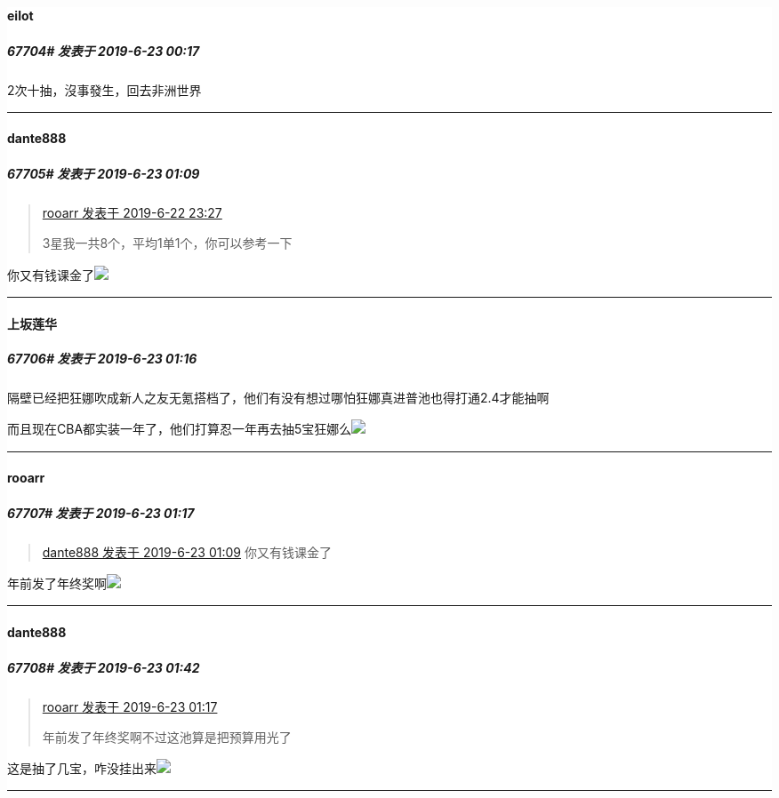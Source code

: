 ####  eilot
##### 67704#       发表于 2019-6-23 00:17


2次十抽，沒事發生，回去非洲世界


*****

####  dante888
##### 67705#       发表于 2019-6-23 01:09


<blockquote><a href="httphttps://bbs.saraba1st.com/2b/forum.php?mod=redirect&amp;goto=findpost&amp;pid=44235904&amp;ptid=1085254" target="_blank">rooarr 发表于 2019-6-22 23:27</a>

3星我一共8个，平均1单1个，你可以参考一下</blockquote>
你又有钱课金了<img src="https://static.saraba1st.com/image/smiley/face2017/067.png" referrerpolicy="no-referrer">


*****

####  上坂莲华
##### 67706#       发表于 2019-6-23 01:16


隔壁已经把狂娜吹成新人之友无氪搭档了，他们有没有想过哪怕狂娜真进普池也得打通2.4才能抽啊

而且现在CBA都实装一年了，他们打算忍一年再去抽5宝狂娜么<img src="https://static.saraba1st.com/image/smiley/face2017/049.png" referrerpolicy="no-referrer">


*****

####  rooarr
##### 67707#       发表于 2019-6-23 01:17


<blockquote><a href="httphttps://bbs.saraba1st.com/2b/forum.php?mod=redirect&amp;goto=findpost&amp;pid=44236752&amp;ptid=1085254" target="_blank">dante888 发表于 2019-6-23 01:09</a>
你又有钱课金了</blockquote>
年前发了年终奖啊<img src="https://static.saraba1st.com/image/smiley/face2017/067.png" referrerpolicy="no-referrer">


*****

####  dante888
##### 67708#       发表于 2019-6-23 01:42


<blockquote><a href="httphttps://bbs.saraba1st.com/2b/forum.php?mod=redirect&amp;goto=findpost&amp;pid=44236802&amp;ptid=1085254" target="_blank">rooarr 发表于 2019-6-23 01:17</a>

年前发了年终奖啊不过这池算是把预算用光了</blockquote>
这是抽了几宝，咋没挂出来<img src="https://static.saraba1st.com/image/smiley/face2017/067.png" referrerpolicy="no-referrer">


*****
